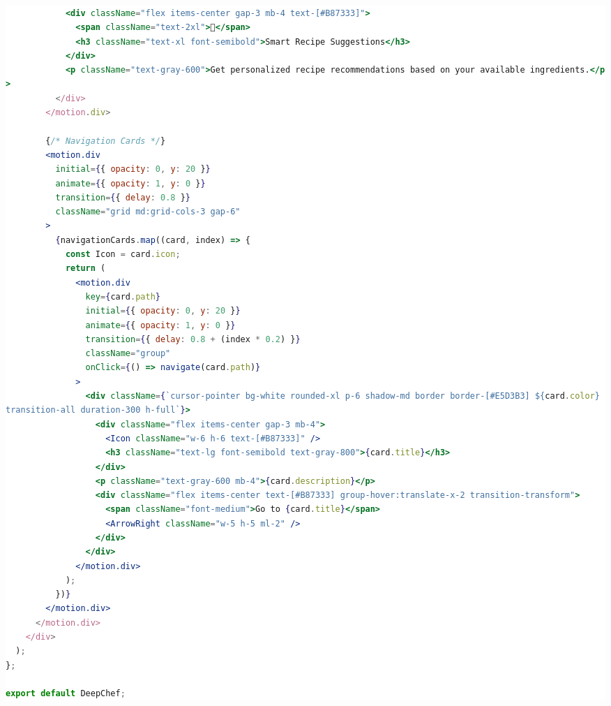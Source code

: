 ```jsx
            <div className="flex items-center gap-3 mb-4 text-[#B87333]">
              <span className="text-2xl">🥘</span>
              <h3 className="text-xl font-semibold">Smart Recipe Suggestions</h3>
            </div>
            <p className="text-gray-600">Get personalized recipe recommendations based on your available ingredients.</p>
          </div>
        </motion.div>

        {/* Navigation Cards */}
        <motion.div
          initial={{ opacity: 0, y: 20 }}
          animate={{ opacity: 1, y: 0 }}
          transition={{ delay: 0.8 }}
          className="grid md:grid-cols-3 gap-6"
        >
          {navigationCards.map((card, index) => {
            const Icon = card.icon;
            return (
              <motion.div
                key={card.path}
                initial={{ opacity: 0, y: 20 }}
                animate={{ opacity: 1, y: 0 }}
                transition={{ delay: 0.8 + (index * 0.2) }}
                className="group"
                onClick={() => navigate(card.path)}
              >
                <div className={`cursor-pointer bg-white rounded-xl p-6 shadow-md border border-[#E5D3B3] ${card.color} transition-all duration-300 h-full`}>
                  <div className="flex items-center gap-3 mb-4">
                    <Icon className="w-6 h-6 text-[#B87333]" />
                    <h3 className="text-lg font-semibold text-gray-800">{card.title}</h3>
                  </div>
                  <p className="text-gray-600 mb-4">{card.description}</p>
                  <div className="flex items-center text-[#B87333] group-hover:translate-x-2 transition-transform">
                    <span className="font-medium">Go to {card.title}</span>
                    <ArrowRight className="w-5 h-5 ml-2" />
                  </div>
                </div>
              </motion.div>
            );
          })}
        </motion.div>
      </motion.div>
    </div>
  );
};

export default DeepChef;
```
